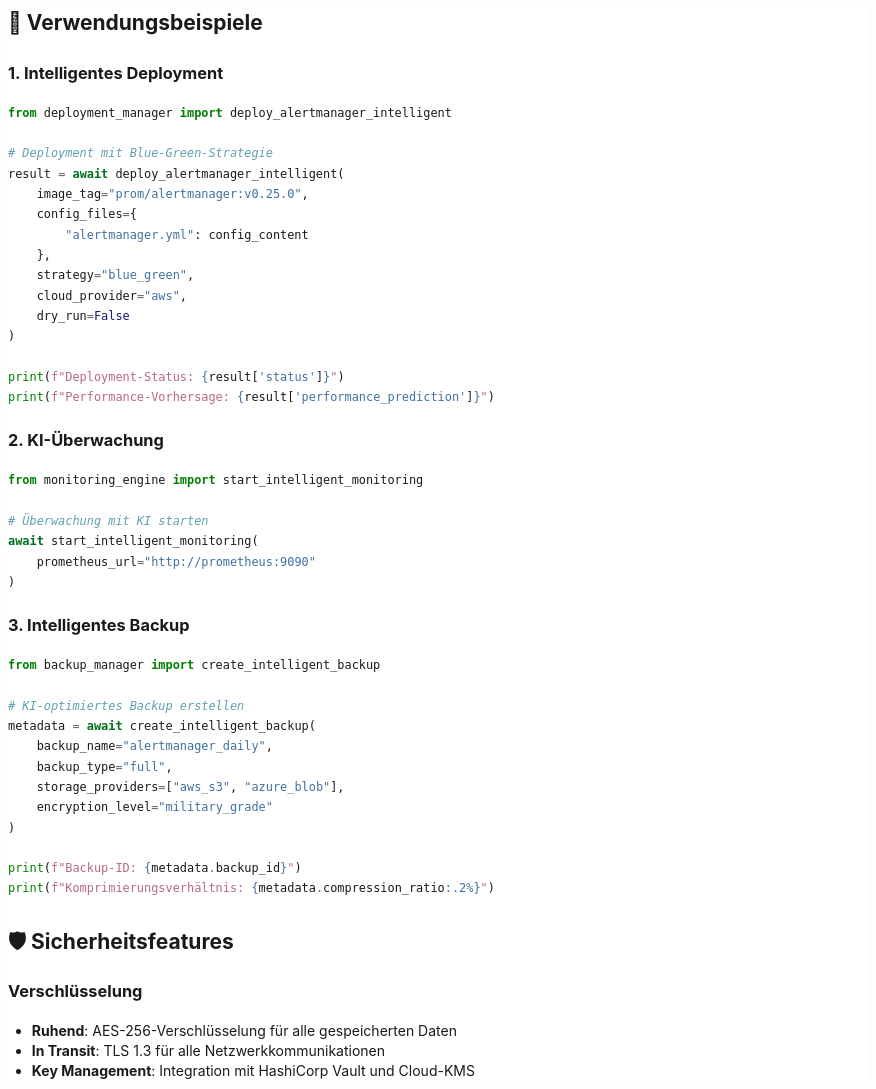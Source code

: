 ## 📖 Verwendungsbeispiele

### 1. Intelligentes Deployment
```python
from deployment_manager import deploy_alertmanager_intelligent

# Deployment mit Blue-Green-Strategie
result = await deploy_alertmanager_intelligent(
    image_tag="prom/alertmanager:v0.25.0",
    config_files={
        "alertmanager.yml": config_content
    },
    strategy="blue_green",
    cloud_provider="aws",
    dry_run=False
)

print(f"Deployment-Status: {result['status']}")
print(f"Performance-Vorhersage: {result['performance_prediction']}")
```

### 2. KI-Überwachung
```python
from monitoring_engine import start_intelligent_monitoring

# Überwachung mit KI starten
await start_intelligent_monitoring(
    prometheus_url="http://prometheus:9090"
)
```

### 3. Intelligentes Backup
```python
from backup_manager import create_intelligent_backup

# KI-optimiertes Backup erstellen
metadata = await create_intelligent_backup(
    backup_name="alertmanager_daily",
    backup_type="full",
    storage_providers=["aws_s3", "azure_blob"],
    encryption_level="military_grade"
)

print(f"Backup-ID: {metadata.backup_id}")
print(f"Komprimierungsverhältnis: {metadata.compression_ratio:.2%}")
```

## 🛡️ Sicherheitsfeatures

### Verschlüsselung
- **Ruhend**: AES-256-Verschlüsselung für alle gespeicherten Daten
- **In Transit**: TLS 1.3 für alle Netzwerkkommunikationen
- **Key Management**: Integration mit HashiCorp Vault und Cloud-KMS

